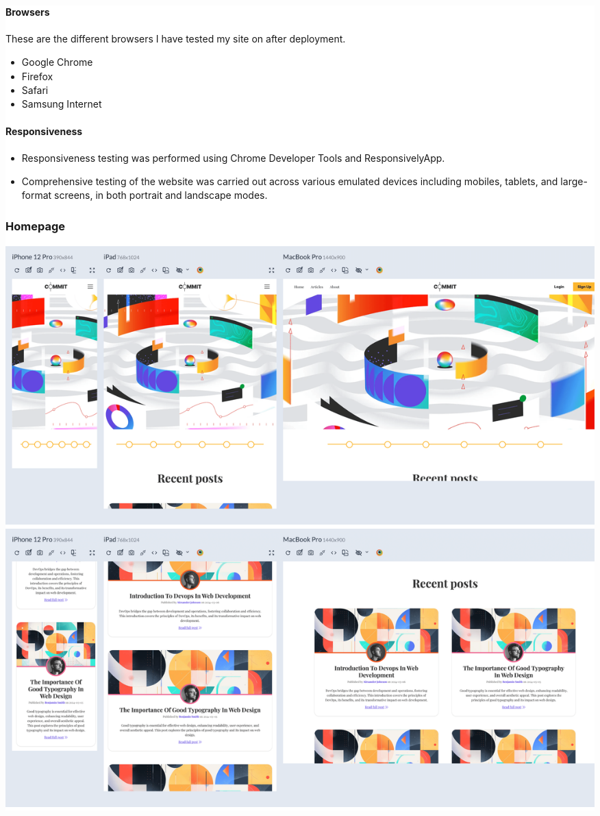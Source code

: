 #### Browsers

These are the different browsers I have tested my site on after deployment.

- Google Chrome
- Firefox
- Safari
- Samsung Internet

#### Responsiveness

- Responsiveness testing was performed using Chrome Developer Tools and ResponsivelyApp.

- Comprehensive testing of the website was carried out across various emulated devices including mobiles, tablets, and large-format screens, in both portrait and landscape modes.

### Homepage

<img src="./readme-images/testing/responsiveness/homepage-top.png" alt="Homepage Top">
<img src="./readme-images/testing/responsiveness/homepage-mid.png" alt="Homepage Middle">